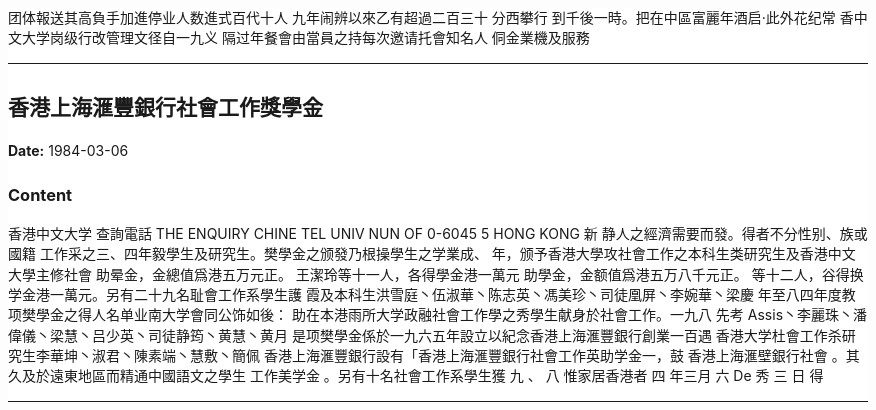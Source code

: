 团体報送其高負手加進停业人数進式百代十人
九年闹辨以來乙有超過二百三十
分西攀行
到千後一時。把在中區富麗年酒启·此外花纪常
香中文大学岗级行改管理文径自一九义
隔过年餐會由當員之持每次邀请托會知名人
侗金業機及服務

---

## 香港上海滙豐銀行社會工作獎學金

**Date:** 1984-03-06

### Content

香港中文大学
查詢電話
THE
ENQUIRY
CHINE
TEL
UNIV
NUN
OF
0-6045
5
HONG
KONG
新
静人之經濟需要而發。得者不分性别、族或國籍
工作采之三、四年毅學生及研究生。樊學金之颁發乃根操學生之学業成、
年，颁予香港大學攻社會工作之本科生类研究生及香港中文大學主修社會
助晕金，金總值爲港五万元正。
王潔玲等十一人，各得學金港一萬元
助學金，金额值爲港五万八千元正。
等十二人，谷得换学金港一萬元。另有二十九名耻會工作系學生護
霞及本科生洪雪庭丶伍淑華丶陈志英丶馮美珍丶司徒凰屏丶李婉華丶梁慶
年至八四年度教项樊學金之得人名单业南大学會同公饰如後：
助在本港雨所大学政融社會工作學之秀學生献身於社會工作。一九八
先考
Assis丶李麗珠丶潘偉儀丶梁慧丶吕少英丶司徒静筠丶黄慧丶黄月
是项樊學金係於一九六五年設立以紀念香港上海滙豐銀行創業一百遇
香港大学杜會工作杀研究生李華坤丶淑君丶陳素端丶慧敷丶簡佩
香港上海滙豐銀行設有「香港上海滙豐銀行社會工作英助学金一，鼓
香港上海滙壁銀行社會
。其久及於遠東地區而精通中國語文之學生
工作美学金
。另有十名社會工作系學生獲
九
、
八
惟家居香港者
四
年三月
六
De
秀
三
日
得

---